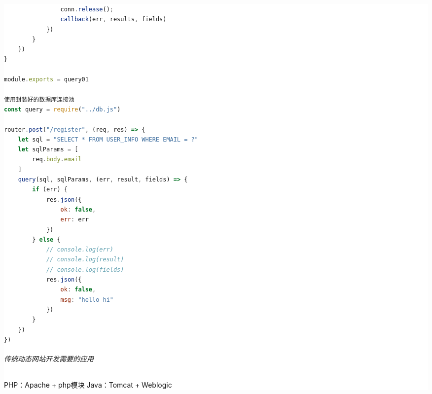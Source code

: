 ```javascript
                conn.release();
                callback(err, results, fields)
            })
        }
    })
}

module.exports = query01

使用封装好的数据库连接池
const query = require("../db.js")

router.post("/register", (req, res) => {
    let sql = "SELECT * FROM USER_INFO WHERE EMAIL = ?"    
    let sqlParams = [
        req.body.email
    ]
    query(sql, sqlParams, (err, result, fields) => {
        if (err) {
            res.json({
                ok: false,
                err: err
            })
        } else { 
            // console.log(err)   
            // console.log(result) 
            // console.log(fields) 
            res.json({
                ok: false,
                msg: "hello hi"
            })
        }
    })
})
```

###### 传统动态网站开发需要的应用

PHP：Apache + php模块
Java：Tomcat + Weblogic
